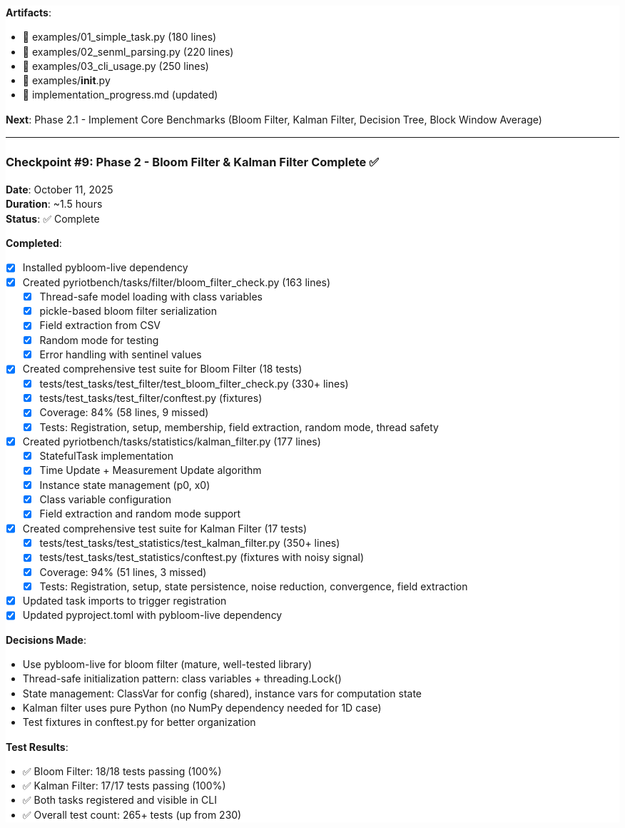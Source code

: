 **Artifacts**:
- 📁 examples/01_simple_task.py (180 lines)
- 📁 examples/02_senml_parsing.py (220 lines)
- 📁 examples/03_cli_usage.py (250 lines)
- 📁 examples/__init__.py
- 📄 implementation_progress.md (updated)

**Next**: Phase 2.1 - Implement Core Benchmarks (Bloom Filter, Kalman Filter, Decision Tree, Block Window Average)

---

### Checkpoint #9: Phase 2 - Bloom Filter & Kalman Filter Complete ✅
**Date**: October 11, 2025  
**Duration**: ~1.5 hours  
**Status**: ✅ Complete

**Completed**:
- [x] Installed pybloom-live dependency
- [x] Created pyriotbench/tasks/filter/bloom_filter_check.py (163 lines)
  - [x] Thread-safe model loading with class variables
  - [x] pickle-based bloom filter serialization
  - [x] Field extraction from CSV
  - [x] Random mode for testing
  - [x] Error handling with sentinel values
- [x] Created comprehensive test suite for Bloom Filter (18 tests)
  - [x] tests/test_tasks/test_filter/test_bloom_filter_check.py (330+ lines)
  - [x] tests/test_tasks/test_filter/conftest.py (fixtures)
  - [x] Coverage: 84% (58 lines, 9 missed)
  - [x] Tests: Registration, setup, membership, field extraction, random mode, thread safety
- [x] Created pyriotbench/tasks/statistics/kalman_filter.py (177 lines)
  - [x] StatefulTask implementation
  - [x] Time Update + Measurement Update algorithm
  - [x] Instance state management (p0, x0)
  - [x] Class variable configuration
  - [x] Field extraction and random mode support
- [x] Created comprehensive test suite for Kalman Filter (17 tests)
  - [x] tests/test_tasks/test_statistics/test_kalman_filter.py (350+ lines)
  - [x] tests/test_tasks/test_statistics/conftest.py (fixtures with noisy signal)
  - [x] Coverage: 94% (51 lines, 3 missed)
  - [x] Tests: Registration, setup, state persistence, noise reduction, convergence, field extraction
- [x] Updated task imports to trigger registration
- [x] Updated pyproject.toml with pybloom-live dependency

**Decisions Made**:
- Use pybloom-live for bloom filter (mature, well-tested library)
- Thread-safe initialization pattern: class variables + threading.Lock()
- State management: ClassVar for config (shared), instance vars for computation state
- Kalman filter uses pure Python (no NumPy dependency needed for 1D case)
- Test fixtures in conftest.py for better organization

**Test Results**:
- ✅ Bloom Filter: 18/18 tests passing (100%)
- ✅ Kalman Filter: 17/17 tests passing (100%)
- ✅ Both tasks registered and visible in CLI
- ✅ Overall test count: 265+ tests (up from 230)
